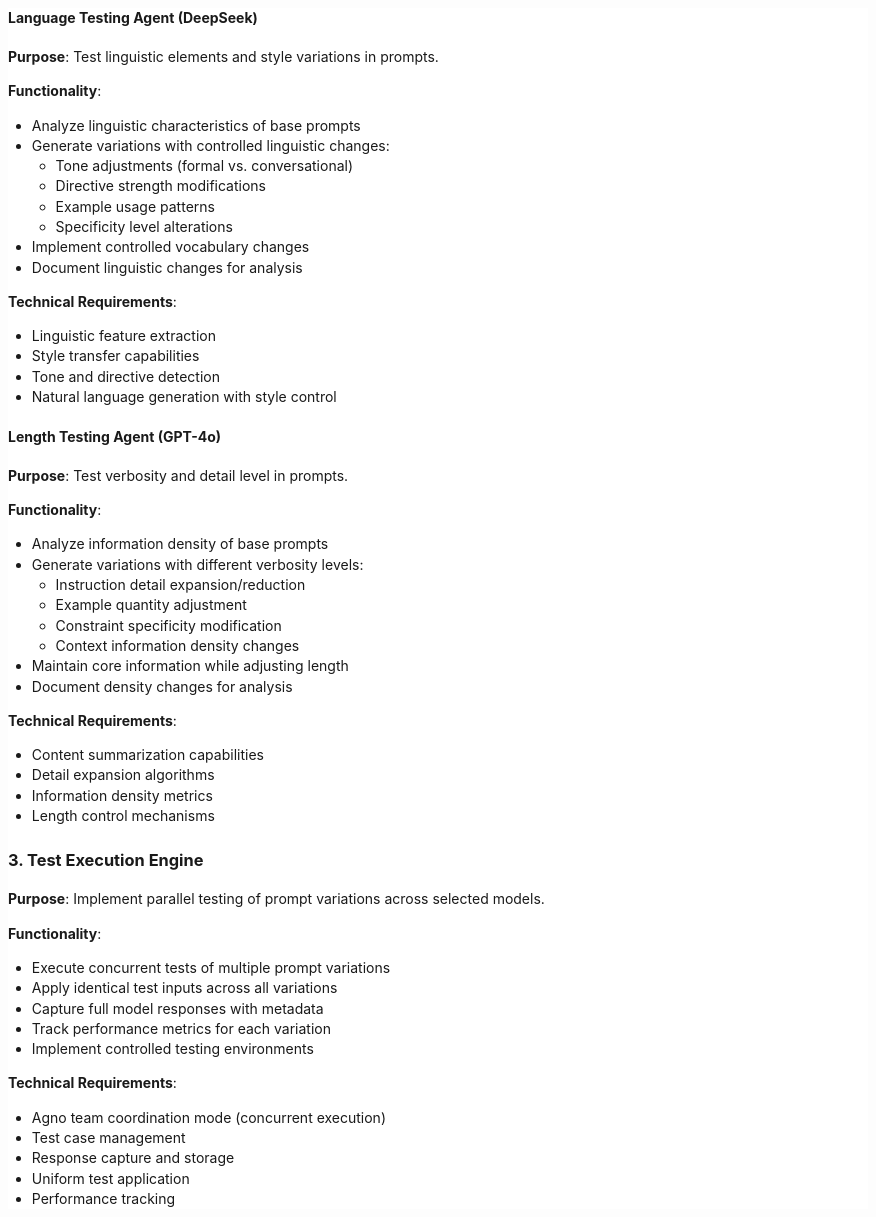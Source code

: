 #### Language Testing Agent (DeepSeek)

**Purpose**: Test linguistic elements and style variations in prompts.

**Functionality**:
- Analyze linguistic characteristics of base prompts
- Generate variations with controlled linguistic changes:
  - Tone adjustments (formal vs. conversational)
  - Directive strength modifications
  - Example usage patterns
  - Specificity level alterations
- Implement controlled vocabulary changes
- Document linguistic changes for analysis

**Technical Requirements**:
- Linguistic feature extraction
- Style transfer capabilities
- Tone and directive detection
- Natural language generation with style control

#### Length Testing Agent (GPT-4o)

**Purpose**: Test verbosity and detail level in prompts.

**Functionality**:
- Analyze information density of base prompts
- Generate variations with different verbosity levels:
  - Instruction detail expansion/reduction
  - Example quantity adjustment
  - Constraint specificity modification
  - Context information density changes
- Maintain core information while adjusting length
- Document density changes for analysis

**Technical Requirements**:
- Content summarization capabilities
- Detail expansion algorithms
- Information density metrics
- Length control mechanisms

### 3. Test Execution Engine

**Purpose**: Implement parallel testing of prompt variations across selected models.

**Functionality**:
- Execute concurrent tests of multiple prompt variations
- Apply identical test inputs across all variations
- Capture full model responses with metadata
- Track performance metrics for each variation
- Implement controlled testing environments

**Technical Requirements**:
- Agno team coordination mode (concurrent execution)
- Test case management
- Response capture and storage
- Uniform test application
- Performance tracking
